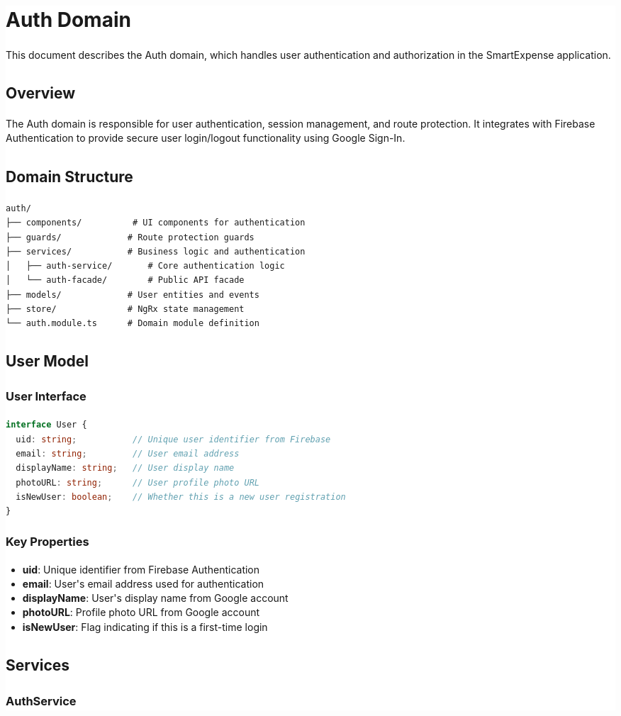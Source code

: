 # Auth Domain

This document describes the Auth domain, which handles user authentication and authorization in the SmartExpense application.

## Overview

The Auth domain is responsible for user authentication, session management, and route protection. It integrates with Firebase Authentication to provide secure user login/logout functionality using Google Sign-In.

## Domain Structure

```
auth/
├── components/          # UI components for authentication
├── guards/             # Route protection guards
├── services/           # Business logic and authentication
│   ├── auth-service/       # Core authentication logic
│   └── auth-facade/        # Public API facade
├── models/             # User entities and events
├── store/              # NgRx state management
└── auth.module.ts      # Domain module definition
```

## User Model

### User Interface

```typescript
interface User {
  uid: string;           // Unique user identifier from Firebase
  email: string;         // User email address
  displayName: string;   // User display name
  photoURL: string;      // User profile photo URL
  isNewUser: boolean;    // Whether this is a new user registration
}
```

### Key Properties

- **uid**: Unique identifier from Firebase Authentication
- **email**: User's email address used for authentication
- **displayName**: User's display name from Google account
- **photoURL**: Profile photo URL from Google account
- **isNewUser**: Flag indicating if this is a first-time login

## Services

### AuthService
